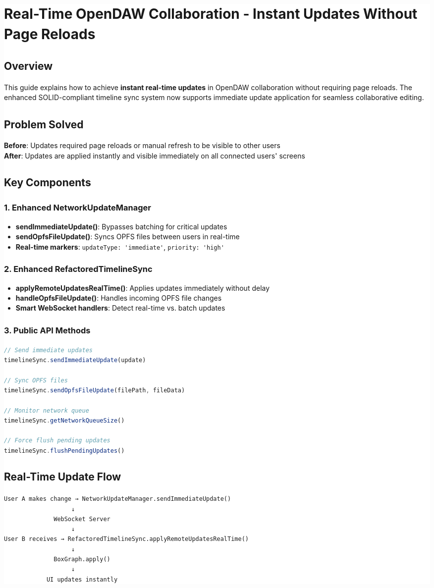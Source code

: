 # Real-Time OpenDAW Collaboration - Instant Updates Without Page Reloads

## Overview

This guide explains how to achieve **instant real-time updates** in OpenDAW collaboration without requiring page reloads. The enhanced SOLID-compliant timeline sync system now supports immediate update application for seamless collaborative editing.

## Problem Solved

**Before**: Updates required page reloads or manual refresh to be visible to other users  
**After**: Updates are applied instantly and visible immediately on all connected users' screens

## Key Components

### 1. Enhanced NetworkUpdateManager
- **sendImmediateUpdate()**: Bypasses batching for critical updates
- **sendOpfsFileUpdate()**: Syncs OPFS files between users in real-time  
- **Real-time markers**: `updateType: 'immediate'`, `priority: 'high'`

### 2. Enhanced RefactoredTimelineSync
- **applyRemoteUpdatesRealTime()**: Applies updates immediately without delay
- **handleOpfsFileUpdate()**: Handles incoming OPFS file changes
- **Smart WebSocket handlers**: Detect real-time vs. batch updates

### 3. Public API Methods
```typescript
// Send immediate updates
timelineSync.sendImmediateUpdate(update)

// Sync OPFS files
timelineSync.sendOpfsFileUpdate(filePath, fileData)

// Monitor network queue
timelineSync.getNetworkQueueSize()

// Force flush pending updates
timelineSync.flushPendingUpdates()
```

## Real-Time Update Flow

```
User A makes change → NetworkUpdateManager.sendImmediateUpdate()
                   ↓
              WebSocket Server
                   ↓
User B receives → RefactoredTimelineSync.applyRemoteUpdatesRealTime()
                   ↓
              BoxGraph.apply()
                   ↓
            UI updates instantly
```
